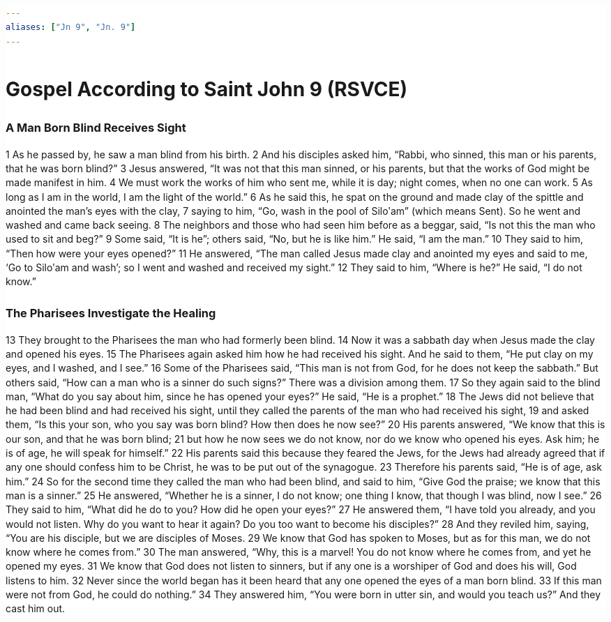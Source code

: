 ```yaml
---
aliases: ["Jn 9", "Jn. 9"]
---
```



# Gospel According to Saint John 9 (RSVCE)

### A Man Born Blind Receives Sight
1 As he passed by, he saw a man blind from his birth.
2 And his disciples asked him, “Rabbi, who sinned, this man or his parents, that he was born blind?”
3 Jesus answered, “It was not that this man sinned, or his parents, but that the works of God might be made manifest in him.
4 We must work the works of him who sent me, while it is day; night comes, when no one can work.
5 As long as I am in the world, I am the light of the world.”
6 As he said this, he spat on the ground and made clay of the spittle and anointed the man’s eyes with the clay,
7 saying to him, “Go, wash in the pool of Siloʹam” (which means Sent). So he went and washed and came back seeing.
8 The neighbors and those who had seen him before as a beggar, said, “Is not this the man who used to sit and beg?”
9 Some said, “It is he”; others said, “No, but he is like him.” He said, “I am the man.”
10 They said to him, “Then how were your eyes opened?”
11 He answered, “The man called Jesus made clay and anointed my eyes and said to me, ‘Go to Siloʹam and wash’; so I went and washed and received my sight.”
12 They said to him, “Where is he?” He said, “I do not know.”
### The Pharisees Investigate the Healing
13 They brought to the Pharisees the man who had formerly been blind.
14 Now it was a sabbath day when Jesus made the clay and opened his eyes.
15 The Pharisees again asked him how he had received his sight. And he said to them, “He put clay on my eyes, and I washed, and I see.”
16 Some of the Pharisees said, “This man is not from God, for he does not keep the sabbath.” But others said, “How can a man who is a sinner do such signs?” There was a division among them.
17 So they again said to the blind man, “What do you say about him, since he has opened your eyes?” He said, “He is a prophet.”
18 The Jews did not believe that he had been blind and had received his sight, until they called the parents of the man who had received his sight,
19 and asked them, “Is this your son, who you say was born blind? How then does he now see?”
20 His parents answered, “We know that this is our son, and that he was born blind;
21 but how he now sees we do not know, nor do we know who opened his eyes. Ask him; he is of age, he will speak for himself.”
22 His parents said this because they feared the Jews, for the Jews had already agreed that if any one should confess him to be Christ, he was to be put out of the synagogue.
23 Therefore his parents said, “He is of age, ask him.”
24 So for the second time they called the man who had been blind, and said to him, “Give God the praise; we know that this man is a sinner.”
25 He answered, “Whether he is a sinner, I do not know; one thing I know, that though I was blind, now I see.”
26 They said to him, “What did he do to you? How did he open your eyes?”
27 He answered them, “I have told you already, and you would not listen. Why do you want to hear it again? Do you too want to become his disciples?”
28 And they reviled him, saying, “You are his disciple, but we are disciples of Moses.
29 We know that God has spoken to Moses, but as for this man, we do not know where he comes from.”
30 The man answered, “Why, this is a marvel! You do not know where he comes from, and yet he opened my eyes.
31 We know that God does not listen to sinners, but if any one is a worshiper of God and does his will, God listens to him.
32 Never since the world began has it been heard that any one opened the eyes of a man born blind.
33 If this man were not from God, he could do nothing.”
34 They answered him, “You were born in utter sin, and would you teach us?” And they cast him out.